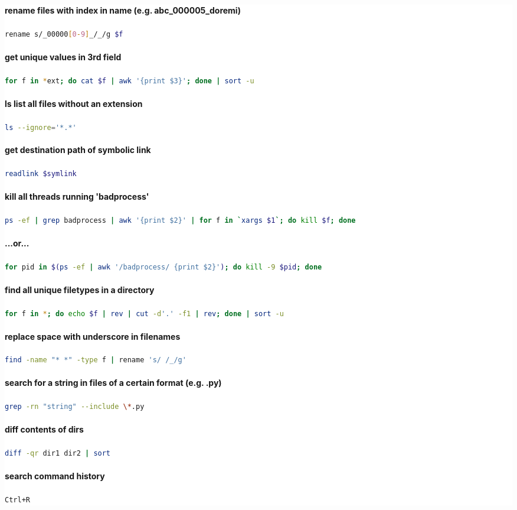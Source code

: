#### rename files with index in name (e.g. abc_000005_doremi)
```bash
rename s/_00000[0-9]_/_/g $f
```

#### get unique values in 3rd field
```bash
for f in *ext; do cat $f | awk '{print $3}'; done | sort -u
```

#### ls list all files without an extension
```bash
ls --ignore='*.*'
```

#### get destination path of symbolic link
```bash
readlink $symlink
```

#### kill all threads running 'badprocess'
```bash
ps -ef | grep badprocess | awk '{print $2}' | for f in `xargs $1`; do kill $f; done
```
#### ...or...
```bash
for pid in $(ps -ef | awk '/badprocess/ {print $2}'); do kill -9 $pid; done
```

#### find all unique filetypes in a directory
```bash
for f in *; do echo $f | rev | cut -d'.' -f1 | rev; done | sort -u
```

#### replace space with underscore in filenames
```bash
find -name "* *" -type f | rename 's/ /_/g'
```

#### search for a string in files of a certain format (e.g. .py)
```bash
grep -rn "string" --include \*.py
```

#### diff contents of dirs
```bash
diff -qr dir1 dir2 | sort
```

#### search command history
```bash
Ctrl+R
```
